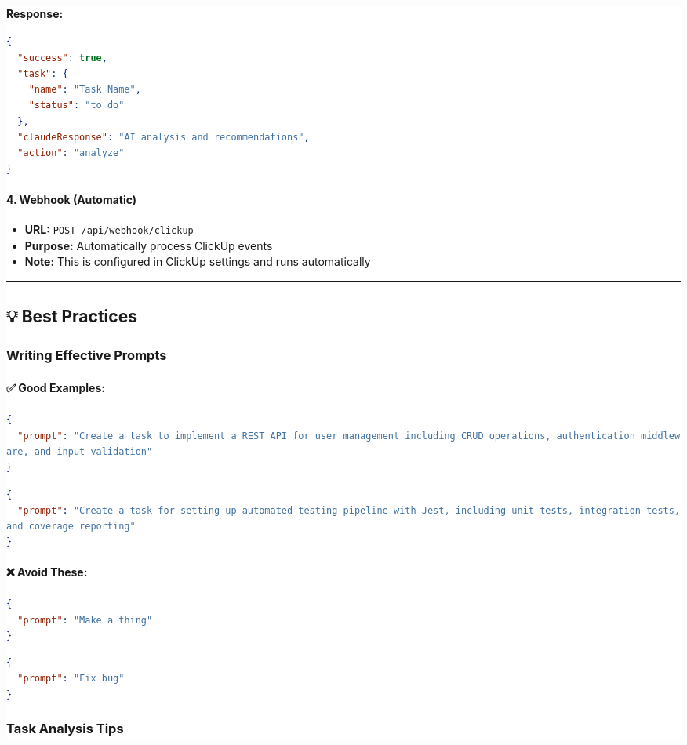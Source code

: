 **Response:**
```json
{
  "success": true,
  "task": {
    "name": "Task Name",
    "status": "to do"
  },
  "claudeResponse": "AI analysis and recommendations",
  "action": "analyze"
}
```

#### 4. **Webhook (Automatic)**
- **URL:** `POST /api/webhook/clickup`
- **Purpose:** Automatically process ClickUp events
- **Note:** This is configured in ClickUp settings and runs automatically

---

## 💡 Best Practices

### Writing Effective Prompts

#### ✅ Good Examples:
```json
{
  "prompt": "Create a task to implement a REST API for user management including CRUD operations, authentication middleware, and input validation"
}
```

```json
{
  "prompt": "Create a task for setting up automated testing pipeline with Jest, including unit tests, integration tests, and coverage reporting"
}
```

#### ❌ Avoid These:
```json
{
  "prompt": "Make a thing"
}
```

```json
{
  "prompt": "Fix bug"
}
```

### Task Analysis Tips
